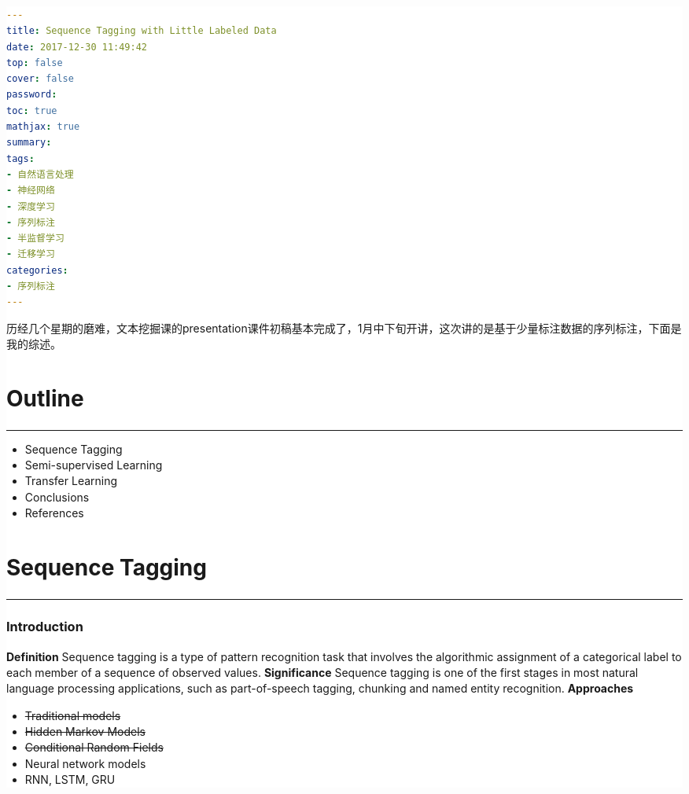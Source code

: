 ```yaml
---
title: Sequence Tagging with Little Labeled Data
date: 2017-12-30 11:49:42
top: false
cover: false
password:
toc: true
mathjax: true
summary:
tags:
- 自然语言处理
- 神经网络
- 深度学习
- 序列标注
- 半监督学习
- 迁移学习
categories:
- 序列标注
---
```


历经几个星期的磨难，文本挖掘课的presentation课件初稿基本完成了，1月中下旬开讲，这次讲的是基于少量标注数据的序列标注，下面是我的综述。

# Outline
---
- Sequence Tagging
- Semi-supervised Learning
- Transfer Learning
- Conclusions
- References

# Sequence Tagging
---

### Introduction
**Definition**
Sequence tagging is a type of pattern recognition task that involves the algorithmic assignment of a categorical label to each member of a sequence of observed values.
**Significance**
Sequence tagging is one of the first stages in most natural language processing applications, such as part-of-speech tagging, chunking and named entity recognition.
**Approaches**
- ~~Traditional models~~
 - ~~Hidden Markov Models~~
 - ~~Conditional Random Fields~~
- Neural network models
 - RNN, LSTM, GRU
